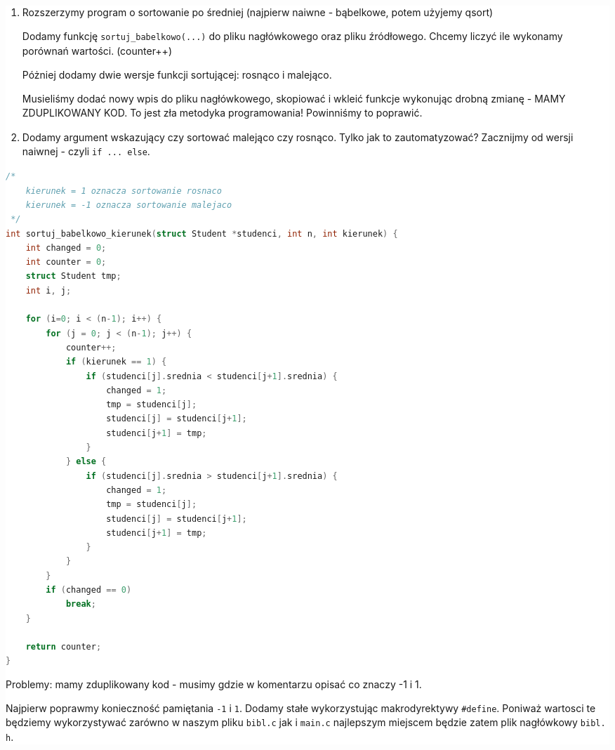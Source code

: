 1. Rozszerzymy program o sortowanie po średniej (najpierw naiwne - bąbelkowe, potem użyjemy qsort)

    Dodamy funkcję `sortuj_babelkowo(...)` do pliku nagłówkowego oraz pliku źródłowego. Chcemy liczyć ile wykonamy porównań wartości. (counter++)

    Póżniej dodamy dwie wersje funkcji sortującej: rosnąco i malejąco.
    
    Musieliśmy dodać nowy wpis do pliku nagłówkowego, skopiować i wkleić funkcje wykonując drobną zmianę - MAMY ZDUPLIKOWANY KOD. To jest zła metodyka programowania! Powinniśmy to poprawić.
    
2. Dodamy argument wskazujący czy sortować malejąco czy rosnąco. Tylko jak to zautomatyzować? Zacznijmy od wersji naiwnej - czyli `if ... else`.

```c
/* 
    kierunek = 1 oznacza sortowanie rosnaco
    kierunek = -1 oznacza sortowanie malejaco
 */
int sortuj_babelkowo_kierunek(struct Student *studenci, int n, int kierunek) {
    int changed = 0;
    int counter = 0;
    struct Student tmp;
    int i, j;

    for (i=0; i < (n-1); i++) {
        for (j = 0; j < (n-1); j++) {
            counter++;
            if (kierunek == 1) {
                if (studenci[j].srednia < studenci[j+1].srednia) {
                    changed = 1;
                    tmp = studenci[j];
                    studenci[j] = studenci[j+1];
                    studenci[j+1] = tmp;
                }
            } else {
                if (studenci[j].srednia > studenci[j+1].srednia) {
                    changed = 1;
                    tmp = studenci[j];
                    studenci[j] = studenci[j+1];
                    studenci[j+1] = tmp;
                }
            }
        }
        if (changed == 0)
            break;
    }

    return counter;
}
```

   Problemy: mamy zduplikowany kod - musimy gdzie w komentarzu opisać co znaczy -1 i 1.
   
   Najpierw poprawmy konieczność pamiętania `-1` i `1`. Dodamy stałe wykorzystując makrodyrektywy `#define`. Poniważ wartosci te będziemy wykorzystywać zarówno w naszym pliku `bibl.c` jak i `main.c` najlepszym miejscem będzie zatem plik nagłówkowy `bibl.h`.
   